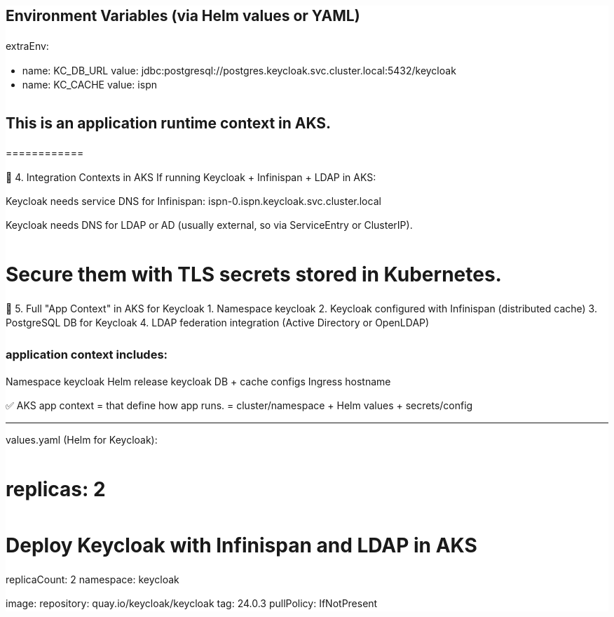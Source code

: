 
## Environment Variables (via Helm values or YAML)

extraEnv: 
  - name: KC_DB_URL
    value: jdbc:postgresql://postgres.keycloak.svc.cluster.local:5432/keycloak
  - name: KC_CACHE
    value: ispn

## This is an application runtime context in AKS.
============

🔹 4. Integration Contexts in AKS
    If running Keycloak + Infinispan + LDAP in AKS:

Keycloak needs service DNS for Infinispan:
ispn-0.ispn.keycloak.svc.cluster.local

Keycloak needs DNS for LDAP or AD (usually external, so via ServiceEntry or ClusterIP).

Secure them with TLS secrets stored in Kubernetes.
============

🔹 5. Full "App Context" in AKS for Keycloak
    1. Namespace keycloak
    2. Keycloak configured with Infinispan (distributed cache)
    3. PostgreSQL DB for Keycloak
    4. LDAP federation integration (Active Directory or OpenLDAP)

### application context includes:
  Namespace keycloak
  Helm release keycloak
  DB + cache configs
  Ingress hostname

✅ AKS app context = that define how  app runs.
    = cluster/namespace 
    + Helm values 
    + secrets/config 

----------------------------------------------------------
values.yaml (Helm for Keycloak):

# replicas: 2
# Deploy Keycloak with Infinispan and LDAP in AKS

replicaCount: 2
namespace: keycloak

image:
  repository: quay.io/keycloak/keycloak
  tag: 24.0.3
  pullPolicy: IfNotPresent
